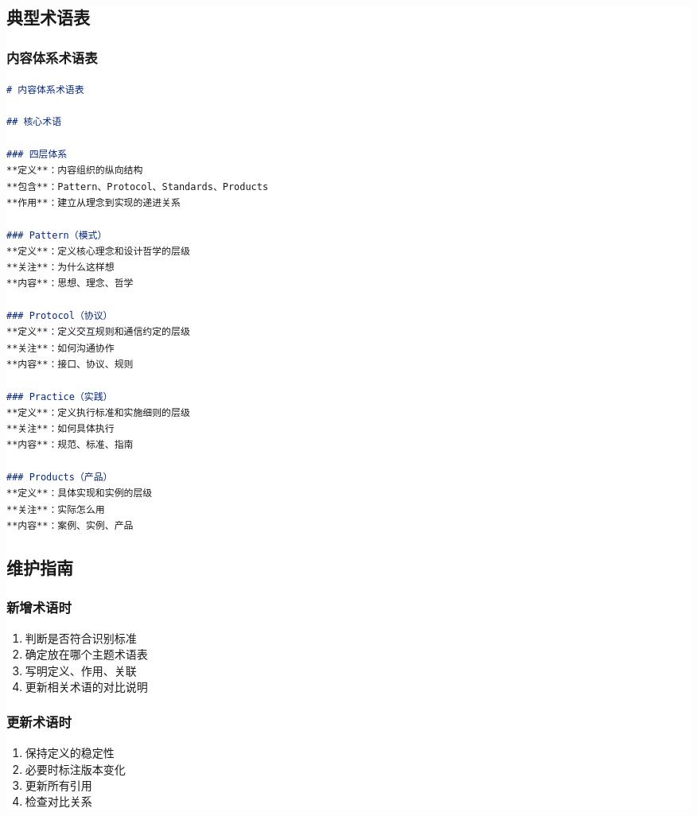 ## 典型术语表

### 内容体系术语表

```markdown
# 内容体系术语表

## 核心术语

### 四层体系
**定义**：内容组织的纵向结构
**包含**：Pattern、Protocol、Standards、Products
**作用**：建立从理念到实现的递进关系

### Pattern（模式）
**定义**：定义核心理念和设计哲学的层级
**关注**：为什么这样想
**内容**：思想、理念、哲学

### Protocol（协议）  
**定义**：定义交互规则和通信约定的层级
**关注**：如何沟通协作
**内容**：接口、协议、规则

### Practice（实践）
**定义**：定义执行标准和实施细则的层级
**关注**：如何具体执行
**内容**：规范、标准、指南

### Products（产品）
**定义**：具体实现和实例的层级
**关注**：实际怎么用
**内容**：案例、实例、产品
```

## 维护指南

### 新增术语时

1. 判断是否符合识别标准
2. 确定放在哪个主题术语表
3. 写明定义、作用、关联
4. 更新相关术语的对比说明

### 更新术语时

1. 保持定义的稳定性
2. 必要时标注版本变化
3. 更新所有引用
4. 检查对比关系
